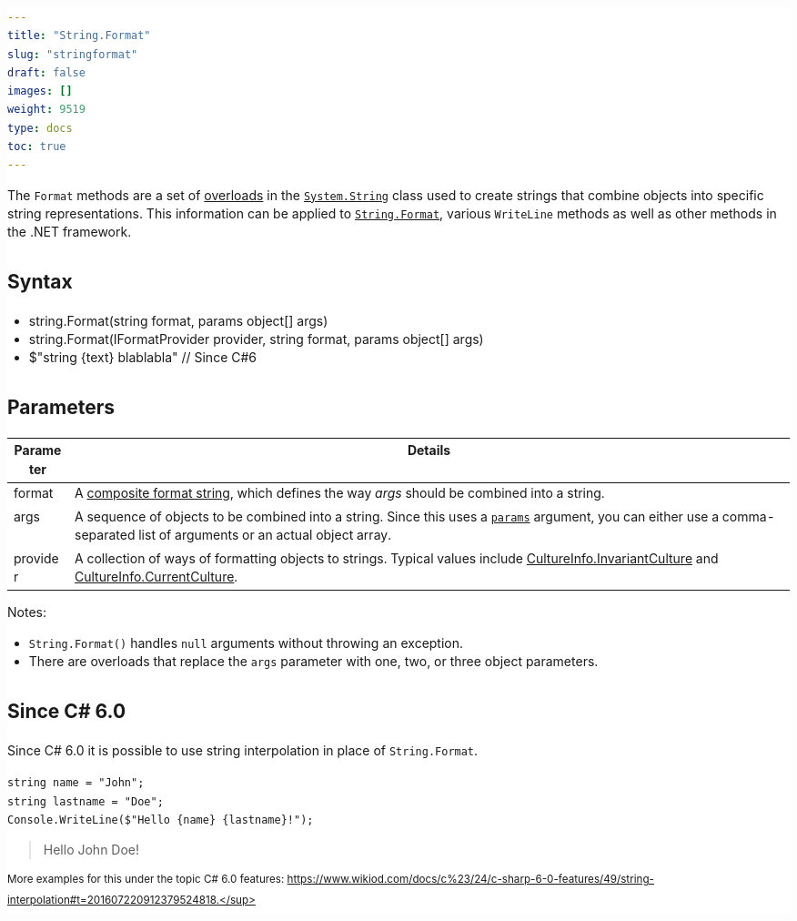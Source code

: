 ```yaml
---
title: "String.Format"
slug: "stringformat"
draft: false
images: []
weight: 9519
type: docs
toc: true
---
```


The `Format` methods are a set of [overloads][1] in the [`System.String`][2] class used to create strings that combine objects into specific string representations. This information can be applied to [`String.Format`][1], various `WriteLine` methods as well as other methods in the .NET framework.  

  [1]: https://msdn.microsoft.com/en-us/library/system.string.format(v=vs.110).aspx
  [2]: https://msdn.microsoft.com/en-us/library/system.string(v=vs.110).aspx

## Syntax
 - string.Format(string format, params object[] args)
 - string.Format(IFormatProvider provider, string format, params object[] args)
 - $"string {text} blablabla" // Since C#6

## Parameters
| Parameter | Details |  
| --------- | ------- |  
| format | A [composite format string][1], which defines the way *args* should be combined into a string. |  
| args | A sequence of objects to be combined into a string. Since this uses a [`params`][2] argument, you can either use a comma-separated list of arguments or an actual object array.  |
| provider | A collection of ways of formatting objects to strings. Typical values include [CultureInfo.InvariantCulture][3] and [CultureInfo.CurrentCulture][4]. |


  [1]: https://msdn.microsoft.com/en-us/library/txafckwd(v=vs.110).aspx
  [2]: https://www.wikiod.com/docs/c%23/26/keywords/2513/params#t=201607212143476676934
  [3]: https://msdn.microsoft.com/en-us/library/system.globalization.cultureinfo.invariantculture(v=vs.110).aspx
  [4]: https://msdn.microsoft.com/en-us/library/system.globalization.cultureinfo.currentculture(v=vs.110).aspx

Notes:

- `String.Format()` handles `null` arguments without throwing an exception.
- There are overloads that replace the `args` parameter with one, two, or three object parameters.



## Since C# 6.0


Since C# 6.0 it is possible to use string interpolation in place of `String.Format`.

    string name = "John";
    string lastname = "Doe";
    Console.WriteLine($"Hello {name} {lastname}!");

> Hello John Doe!

<sup>More examples for this under the topic C# 6.0 features: https://www.wikiod.com/docs/c%23/24/c-sharp-6-0-features/49/string-interpolation#t=201607220912379524818.</sup>


 

  [1]: https://msdn.microsoft.com/en-us/library/system.globalization.numberformatinfo.currencypositivepattern(v=vs.110).aspx
  [2]: https://msdn.microsoft.com/en-us/library/system.globalization.numberformatinfo.currencynegativepattern(v=vs.110).aspx